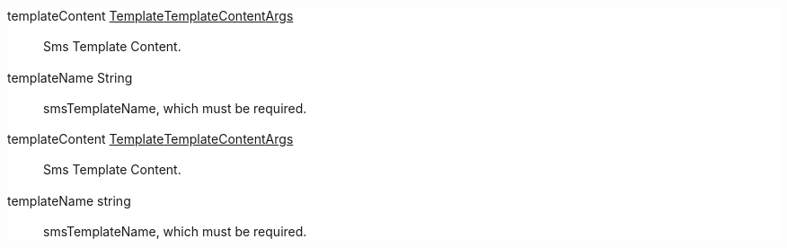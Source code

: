 </div>

<div>
<pulumi-choosable type="language" values="java">
<dl class="resources-properties"><dt class="property-required"
            title="Required">
        <span id="templatecontent_java">
<a data-swiftype-name="resource-property" data-swiftype-type="text" href="#templatecontent_java" style="color: inherit; text-decoration: inherit;">template<wbr>Content</a>
</span>
        <span class="property-indicator"></span>
        <span class="property-type"><a href="#templatetemplatecontent">Template<wbr>Template<wbr>Content<wbr>Args</a></span>
    </dt>
    <dd><p>Sms Template Content.</p>
</dd><dt class="property-required"
            title="Required">
        <span id="templatename_java">
<a data-swiftype-name="resource-property" data-swiftype-type="text" href="#templatename_java" style="color: inherit; text-decoration: inherit;">template<wbr>Name</a>
</span>
        <span class="property-indicator"></span>
        <span class="property-type">String</span>
    </dt>
    <dd><p>smsTemplateName, which must be required.</p>
</dd></dl>
</pulumi-choosable>
</div>

<div>
<pulumi-choosable type="language" values="javascript,typescript">
<dl class="resources-properties"><dt class="property-required"
            title="Required">
        <span id="templatecontent_nodejs">
<a data-swiftype-name="resource-property" data-swiftype-type="text" href="#templatecontent_nodejs" style="color: inherit; text-decoration: inherit;">template<wbr>Content</a>
</span>
        <span class="property-indicator"></span>
        <span class="property-type"><a href="#templatetemplatecontent">Template<wbr>Template<wbr>Content<wbr>Args</a></span>
    </dt>
    <dd><p>Sms Template Content.</p>
</dd><dt class="property-required"
            title="Required">
        <span id="templatename_nodejs">
<a data-swiftype-name="resource-property" data-swiftype-type="text" href="#templatename_nodejs" style="color: inherit; text-decoration: inherit;">template<wbr>Name</a>
</span>
        <span class="property-indicator"></span>
        <span class="property-type">string</span>
    </dt>
    <dd><p>smsTemplateName, which must be required.</p>
</dd></dl>
</pulumi-choosable>
</div>
